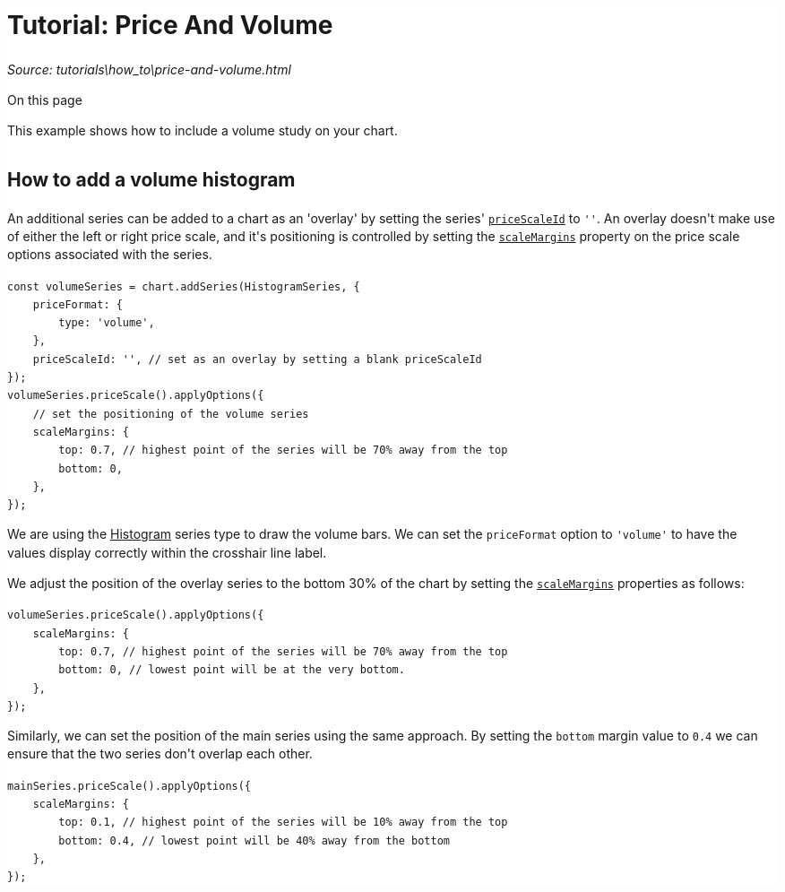 # Tutorial: Price And Volume

*Source: tutorials\how_to\price-and-volume.html*

On this page

This example shows how to include a volume study on your chart.

## How to add a volume histogram[​](price-and-volume.html#how-to-add-a-volume-histogram "Direct link to How to add a volume histogram")

An additional series can be added to a chart as an 'overlay' by setting the series' [`priceScaleId`](../../docs/api/interfaces/SeriesOptionsCommon.html#pricescaleid) to `''`. An overlay doesn't make use of either the left or right price scale, and it's positioning is controlled by setting the [`scaleMargins`](../../docs/api/interfaces/PriceScaleOptions.html#scalemargins) property on the price scale options associated with the series.
    
    
    const volumeSeries = chart.addSeries(HistogramSeries, {  
        priceFormat: {  
            type: 'volume',  
        },  
        priceScaleId: '', // set as an overlay by setting a blank priceScaleId  
    });  
    volumeSeries.priceScale().applyOptions({  
        // set the positioning of the volume series  
        scaleMargins: {  
            top: 0.7, // highest point of the series will be 70% away from the top  
            bottom: 0,  
        },  
    });  
    

We are using the [Histogram](../../docs/series-types.html#histogram) series type to draw the volume bars. We can set the `priceFormat` option to `'volume'` to have the values display correctly within the crosshair line label.

We adjust the position of the overlay series to the bottom 30% of the chart by setting the [`scaleMargins`](../../docs/api/interfaces/PriceScaleOptions.html#scalemargins) properties as follows:
    
    
    volumeSeries.priceScale().applyOptions({  
        scaleMargins: {  
            top: 0.7, // highest point of the series will be 70% away from the top  
            bottom: 0, // lowest point will be at the very bottom.  
        },  
    });  
    

Similarly, we can set the position of the main series using the same approach. By setting the `bottom` margin value to `0.4` we can ensure that the two series don't overlap each other.
    
    
    mainSeries.priceScale().applyOptions({  
        scaleMargins: {  
            top: 0.1, // highest point of the series will be 10% away from the top  
            bottom: 0.4, // lowest point will be 40% away from the bottom  
        },  
    });  
    